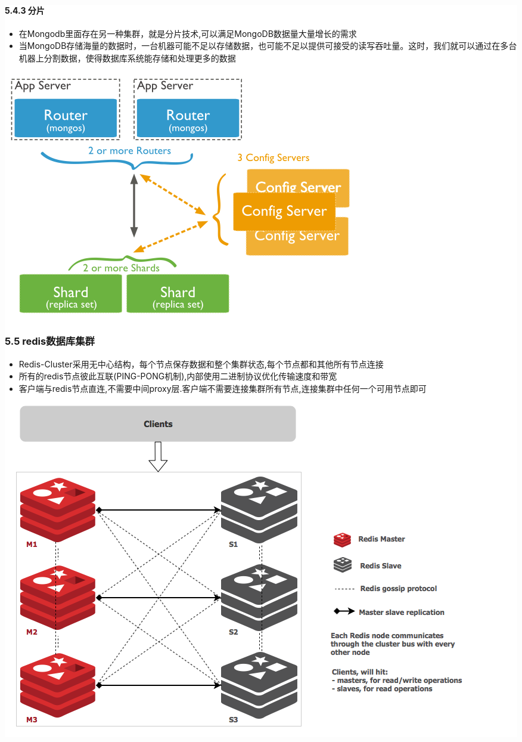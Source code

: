
#### 5.4.3 分片
- 在Mongodb里面存在另一种集群，就是分片技术,可以满足MongoDB数据量大量增长的需求
- 当MongoDB存储海量的数据时，一台机器可能不足以存储数据，也可能不足以提供可接受的读写吞吐量。这时，我们就可以通过在多台机器上分割数据，使得数据库系统能存储和处理更多的数据

![](/public/images/sharding.png)

### 5.5 redis数据库集群
- Redis-Cluster采用无中心结构，每个节点保存数据和整个集群状态,每个节点都和其他所有节点连接
- 所有的redis节点彼此互联(PING-PONG机制),内部使用二进制协议优化传输速度和带宽
- 客户端与redis节点直连,不需要中间proxy层.客户端不需要连接集群所有节点,连接集群中任何一个可用节点即可

![](/public/images/redisconfig.png)
